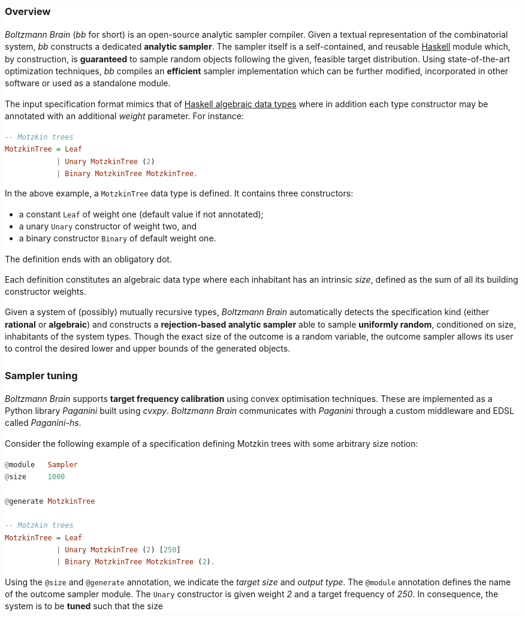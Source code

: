 ### Overview

*Boltzmann Brain* (*bb* for short) is an open-source analytic sampler compiler.
Given a textual representation of the combinatorial system, *bb* constructs a
dedicated **analytic sampler**. The sampler itself is a self-contained, and
reusable [Haskell](https://www.haskell.org/) module which, by construction, is
**guaranteed** to sample random objects following the given, feasible target
distribution. Using state-of-the-art optimization techniques, *bb* compiles an
**efficient** sampler implementation which can be further modified, incorporated
in other software or used as a standalone module.

The input specification format mimics that of [Haskell algebraic data
types](https://wiki.haskell.org/Algebraic_data_type) where in addition each type
constructor may be annotated with an additional *weight* parameter. For
instance:

```hs
-- Motzkin trees
MotzkinTree = Leaf
            | Unary MotzkinTree (2)
            | Binary MotzkinTree MotzkinTree.
   ```
In the above example, a ```MotzkinTree``` data type is defined. It contains three
constructors:

- a constant ```Leaf``` of weight one (default value if not annotated);
- a unary ```Unary``` constructor of weight two, and
- a binary constructor ```Binary``` of default weight one.

The definition ends with an obligatory dot.

Each definition constitutes an algebraic data type where each inhabitant has an
intrinsic *size*, defined as the sum of all its building constructor weights.

Given a system of (possibly) mutually recursive types, *Boltzmann Brain*
automatically detects the specification kind (either **rational** or
**algebraic**) and constructs a **rejection-based analytic sampler** able to
sample **uniformly random**, conditioned on size, inhabitants of the system
types. Though the exact size of the outcome is a random variable, the outcome
sampler allows its user to control the desired lower and upper bounds of the
generated objects.

### Sampler tuning
*Boltzmann Brain* supports **target frequency calibration** using convex
optimisation techniques. These are implemented as a Python library *Paganini*
built using *cvxpy*. *Boltzmann Brain* communicates with *Paganini* through a
custom middleware and EDSL called *Paganini-hs*.

Consider the following example of a specification defining Motzkin trees with
some arbitrary size notion:

```hs
@module   Sampler
@size     1000

@generate MotzkinTree 

-- Motzkin trees
MotzkinTree = Leaf
            | Unary MotzkinTree (2) [250]
            | Binary MotzkinTree MotzkinTree (2).
   ```
Using the ```@size``` and ```@generate``` annotation, we indicate the *target size* and *output type*.
The ```@module``` annotation defines the name of the outcome sampler module.
The ```Unary``` constructor is given weight *2* and a target frequency of
*250*. In consequence, the system is to be **tuned** such that the size